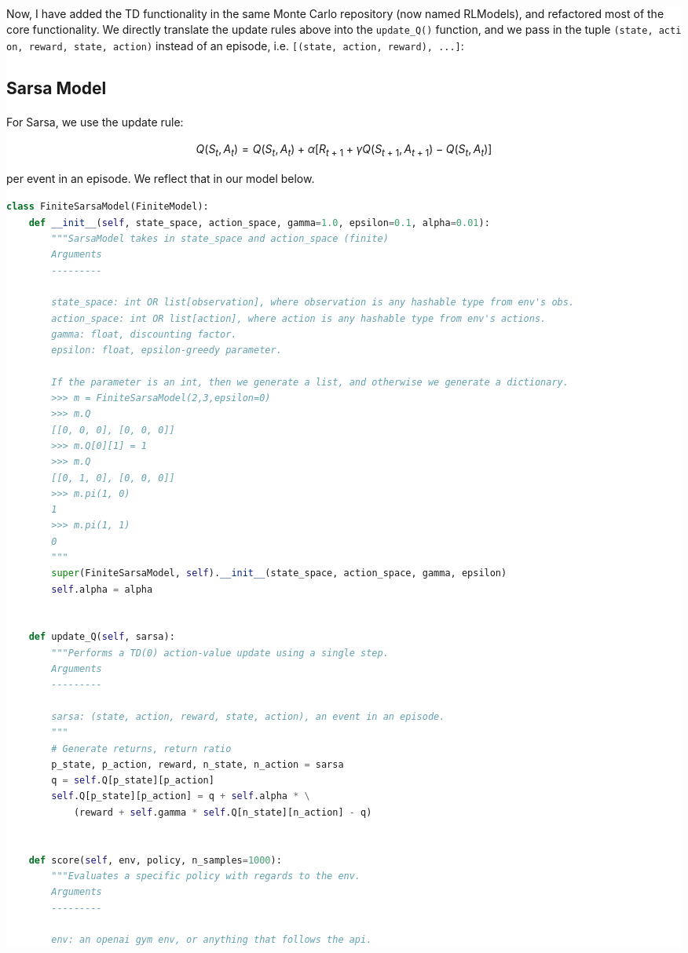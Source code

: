 Now, I have added the TD functionality in the same Monte Carlo repository (now named RLModels), and refactored most of the core functionality. We directly translate the update rules above into the `update_Q()` function, and we pass in the tuple `(state, action, reward, state, action)` instead of an episode, i.e. `[(state, action, reward), ...]`:

## Sarsa Model

For Sarsa, we use the update rule:

$$
Q(S_t, A_t) = Q(S_t, A_t) + \alpha [ R_{t+1} + \gamma Q(S_{t+1}, A_{t+1}) - Q(S_t, A_t)]
$$

per event in an episode. We reflect that in our model below.

```python
class FiniteSarsaModel(FiniteModel):
    def __init__(self, state_space, action_space, gamma=1.0, epsilon=0.1, alpha=0.01):
        """SarsaModel takes in state_space and action_space (finite)
        Arguments
        ---------

        state_space: int OR list[observation], where observation is any hashable type from env's obs.
        action_space: int OR list[action], where action is any hashable type from env's actions.
        gamma: float, discounting factor.
        epsilon: float, epsilon-greedy parameter.

        If the parameter is an int, then we generate a list, and otherwise we generate a dictionary.
        >>> m = FiniteSarsaModel(2,3,epsilon=0)
        >>> m.Q
        [[0, 0, 0], [0, 0, 0]]
        >>> m.Q[0][1] = 1
        >>> m.Q
        [[0, 1, 0], [0, 0, 0]]
        >>> m.pi(1, 0)
        1
        >>> m.pi(1, 1)
        0
        """
        super(FiniteSarsaModel, self).__init__(state_space, action_space, gamma, epsilon)
        self.alpha = alpha


    def update_Q(self, sarsa):
        """Performs a TD(0) action-value update using a single step.
        Arguments
        ---------

        sarsa: (state, action, reward, state, action), an event in an episode.
        """
        # Generate returns, return ratio
        p_state, p_action, reward, n_state, n_action = sarsa
        q = self.Q[p_state][p_action]
        self.Q[p_state][p_action] = q + self.alpha * \
            (reward + self.gamma * self.Q[n_state][n_action] - q)


    def score(self, env, policy, n_samples=1000):
        """Evaluates a specific policy with regards to the env.
        Arguments
        ---------

        env: an openai gym env, or anything that follows the api.
```